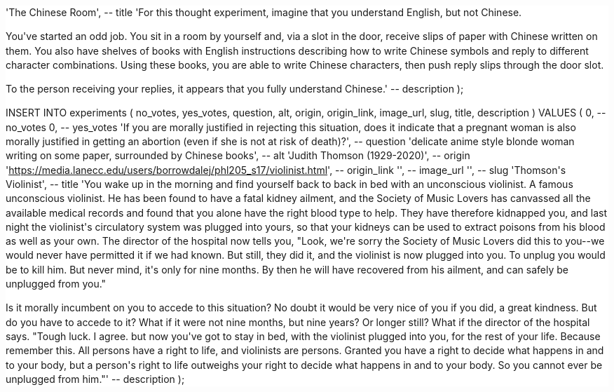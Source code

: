 'The Chinese Room', -- title
'For this thought experiment, imagine that you understand English, but not Chinese.

You've started an odd job. You sit in a room by yourself and, via a slot in the door, receive slips of paper with Chinese written on them. You also have shelves of books with English instructions describing how to write Chinese symbols and reply to different character combinations. Using these books, you are able to write Chinese characters, then push reply slips through the door slot.

To the person receiving your replies, it appears that you fully understand Chinese.' -- description
);



INSERT INTO experiments (
no_votes,
yes_votes,
question,
alt,
origin,
origin_link,
image_url,
slug,
title,
description
) VALUES (
0, -- no_votes
0, -- yes_votes
'If you are morally justified in rejecting this situation, does it indicate that a pregnant woman is also morally justified in getting an abortion (even if she is not at risk of death)?', -- question
'delicate anime style blonde woman writing on some paper, surrounded by Chinese books', -- alt
'Judith Thomson (1929-2020)', -- origin
'https://media.lanecc.edu/users/borrowdalej/phl205_s17/violinist.html', -- origin_link
'', -- image_url
'', -- slug
'Thomson's Violinist', -- title
'You wake up in the morning and find yourself back to back in bed with an unconscious violinist. A famous unconscious violinist. He has been found to have a fatal kidney ailment, and the Society of Music Lovers has canvassed all the available medical records and found that you alone have the right blood type to help. They have therefore kidnapped you, and last night the violinist's circulatory system was plugged into yours, so that your kidneys can be used to extract poisons from his blood as well as your own. The director of the hospital now tells you, "Look, we're sorry the Society of Music Lovers did this to you--we would never have permitted it if we had known. But still, they did it, and the violinist is now plugged into you. To unplug you would be to kill him. But never mind, it's only for nine months. By then he will have recovered from his ailment, and can safely be unplugged from you."

Is it morally incumbent on you to accede to this situation? No doubt it would be very nice of you if you did, a great kindness. But do you have to accede to it? What if it were not nine months, but nine years? Or longer still? What if the director of the hospital says. "Tough luck. I agree. but now you've got to stay in bed, with the violinist plugged into you, for the rest of your life. Because remember this. All persons have a right to life, and violinists are persons. Granted you have a right to decide what happens in and to your body, but a person's right to life outweighs your right to decide what happens in and to your body. So you cannot ever be unplugged from him."' -- description
);
